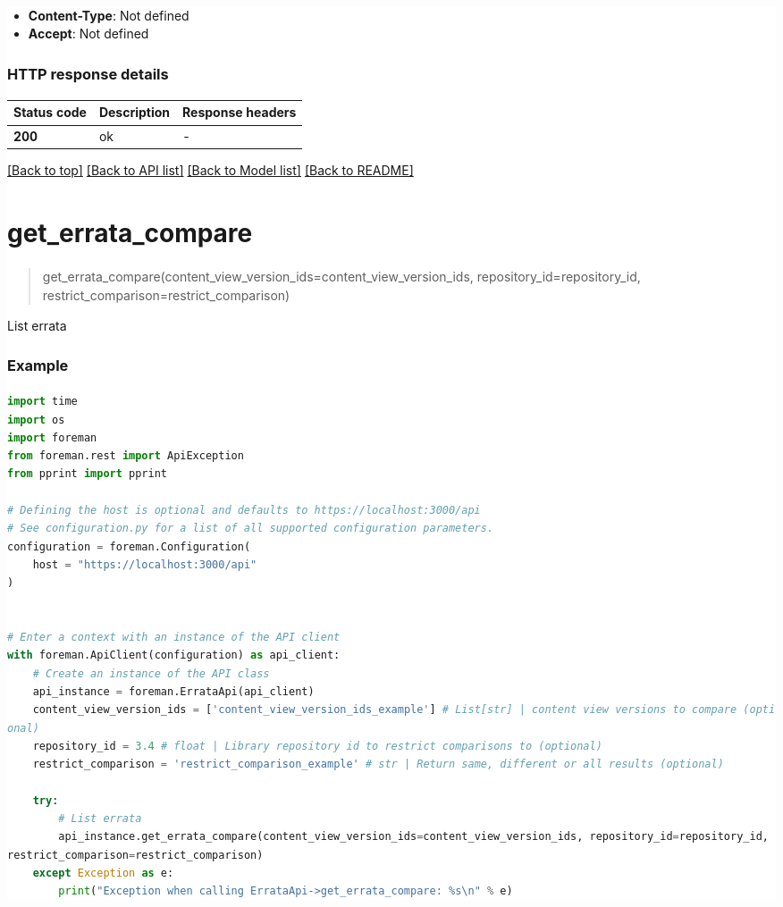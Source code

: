  - **Content-Type**: Not defined
 - **Accept**: Not defined

### HTTP response details

| Status code | Description | Response headers |
|-------------|-------------|------------------|
**200** | ok |  -  |

[[Back to top]](#) [[Back to API list]](../README.md#documentation-for-api-endpoints) [[Back to Model list]](../README.md#documentation-for-models) [[Back to README]](../README.md)

# **get_errata_compare**
> get_errata_compare(content_view_version_ids=content_view_version_ids, repository_id=repository_id, restrict_comparison=restrict_comparison)

List errata

### Example


```python
import time
import os
import foreman
from foreman.rest import ApiException
from pprint import pprint

# Defining the host is optional and defaults to https://localhost:3000/api
# See configuration.py for a list of all supported configuration parameters.
configuration = foreman.Configuration(
    host = "https://localhost:3000/api"
)


# Enter a context with an instance of the API client
with foreman.ApiClient(configuration) as api_client:
    # Create an instance of the API class
    api_instance = foreman.ErrataApi(api_client)
    content_view_version_ids = ['content_view_version_ids_example'] # List[str] | content view versions to compare (optional)
    repository_id = 3.4 # float | Library repository id to restrict comparisons to (optional)
    restrict_comparison = 'restrict_comparison_example' # str | Return same, different or all results (optional)

    try:
        # List errata
        api_instance.get_errata_compare(content_view_version_ids=content_view_version_ids, repository_id=repository_id, restrict_comparison=restrict_comparison)
    except Exception as e:
        print("Exception when calling ErrataApi->get_errata_compare: %s\n" % e)
```
